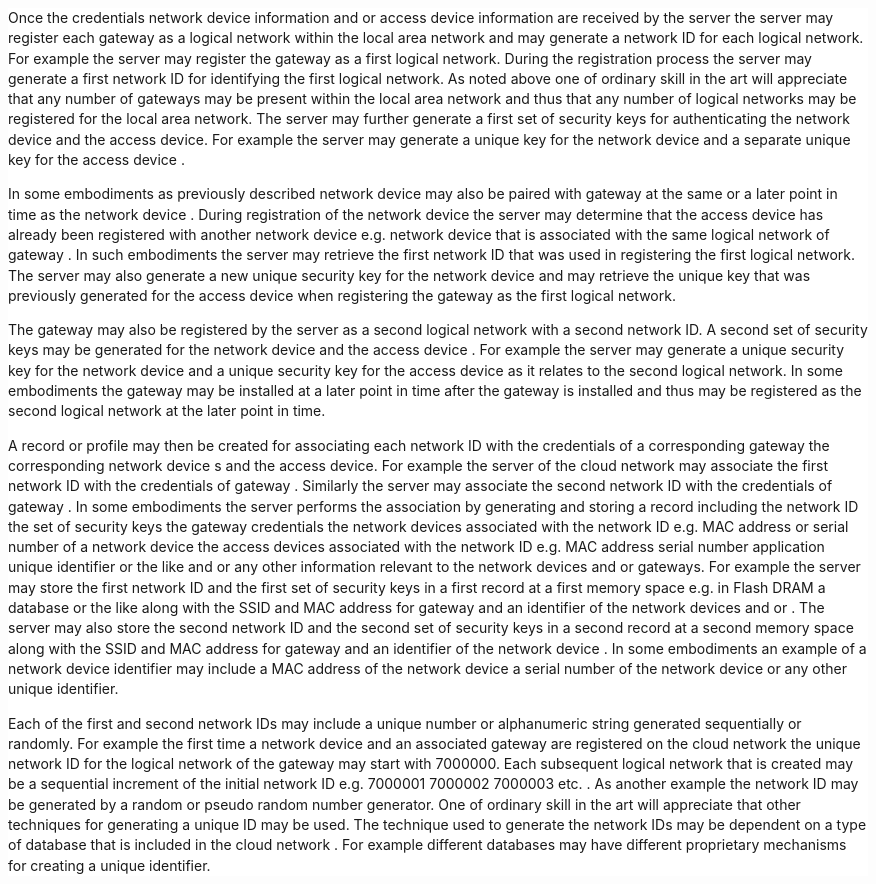 Once the credentials network device information and or access device information are received by the server the server may register each gateway as a logical network within the local area network and may generate a network ID for each logical network. For example the server may register the gateway as a first logical network. During the registration process the server may generate a first network ID for identifying the first logical network. As noted above one of ordinary skill in the art will appreciate that any number of gateways may be present within the local area network and thus that any number of logical networks may be registered for the local area network. The server may further generate a first set of security keys for authenticating the network device and the access device. For example the server may generate a unique key for the network device and a separate unique key for the access device .

In some embodiments as previously described network device may also be paired with gateway at the same or a later point in time as the network device . During registration of the network device the server may determine that the access device has already been registered with another network device e.g. network device that is associated with the same logical network of gateway . In such embodiments the server may retrieve the first network ID that was used in registering the first logical network. The server may also generate a new unique security key for the network device and may retrieve the unique key that was previously generated for the access device when registering the gateway as the first logical network.

The gateway may also be registered by the server as a second logical network with a second network ID. A second set of security keys may be generated for the network device and the access device . For example the server may generate a unique security key for the network device and a unique security key for the access device as it relates to the second logical network. In some embodiments the gateway may be installed at a later point in time after the gateway is installed and thus may be registered as the second logical network at the later point in time.

A record or profile may then be created for associating each network ID with the credentials of a corresponding gateway the corresponding network device s and the access device. For example the server of the cloud network may associate the first network ID with the credentials of gateway . Similarly the server may associate the second network ID with the credentials of gateway . In some embodiments the server performs the association by generating and storing a record including the network ID the set of security keys the gateway credentials the network devices associated with the network ID e.g. MAC address or serial number of a network device the access devices associated with the network ID e.g. MAC address serial number application unique identifier or the like and or any other information relevant to the network devices and or gateways. For example the server may store the first network ID and the first set of security keys in a first record at a first memory space e.g. in Flash DRAM a database or the like along with the SSID and MAC address for gateway and an identifier of the network devices and or . The server may also store the second network ID and the second set of security keys in a second record at a second memory space along with the SSID and MAC address for gateway and an identifier of the network device . In some embodiments an example of a network device identifier may include a MAC address of the network device a serial number of the network device or any other unique identifier.

Each of the first and second network IDs may include a unique number or alphanumeric string generated sequentially or randomly. For example the first time a network device and an associated gateway are registered on the cloud network the unique network ID for the logical network of the gateway may start with 7000000. Each subsequent logical network that is created may be a sequential increment of the initial network ID e.g. 7000001 7000002 7000003 etc. . As another example the network ID may be generated by a random or pseudo random number generator. One of ordinary skill in the art will appreciate that other techniques for generating a unique ID may be used. The technique used to generate the network IDs may be dependent on a type of database that is included in the cloud network . For example different databases may have different proprietary mechanisms for creating a unique identifier.
